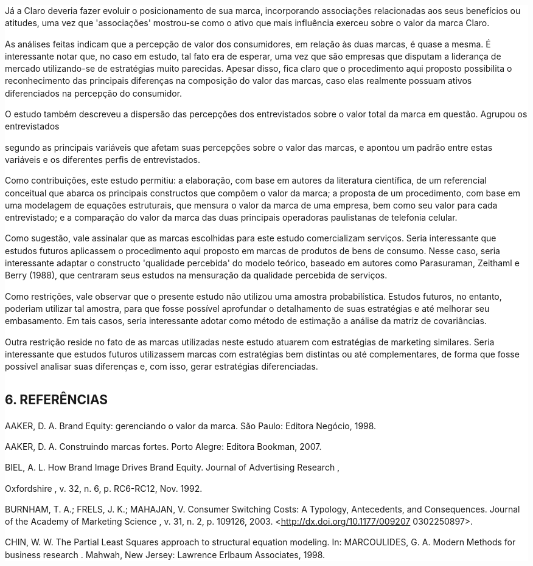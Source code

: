 Já a Claro deveria fazer evoluir o posicionamento de sua marca, incorporando associações  relacionadas  aos  seus  benefícios  ou atitudes,  uma  vez  que  'associações'  mostrou-se como o ativo que mais influência exerceu sobre o valor da marca Claro.

As análises feitas indicam que a percepção de valor dos consumidores, em  relação às duas marcas,  é  quase  a  mesma.  É  interessante  notar que,  no  caso  em  estudo,  tal  fato  era  de  esperar, uma vez que são empresas que disputam a liderança de mercado utilizando-se de estratégias muito  parecidas.  Apesar  disso,  fica  claro  que  o procedimento aqui proposto possibilita o reconhecimento das principais diferenças na composição do valor das marcas, caso elas realmente possuam ativos diferenciados na percepção do consumidor.

O  estudo  também  descreveu  a  dispersão  das percepções  dos  entrevistados  sobre  o  valor  total da  marca  em  questão.  Agrupou  os  entrevistados

segundo  as  principais  variáveis  que  afetam  suas percepções  sobre  o  valor  das  marcas,  e  apontou um  padrão  entre  estas  variáveis  e  os  diferentes perfis de entrevistados.

Como  contribuições,  este  estudo  permitiu:  a elaboração,  com  base  em  autores  da  literatura científica, de um referencial conceitual que abarca os principais constructos que compõem o valor da marca; a proposta de um procedimento, com base em uma modelagem de equações estruturais, que mensura o valor da marca de uma empresa, bem como  seu valor para cada entrevistado; e a comparação do valor da marca das duas principais operadoras paulistanas de telefonia celular.

Como  sugestão,  vale  assinalar  que  as  marcas escolhidas para este estudo comercializam serviços.  Seria  interessante  que  estudos  futuros aplicassem o procedimento aqui proposto em marcas  de  produtos  de  bens  de  consumo.  Nesse caso, seria interessante adaptar o constructo 'qualidade percebida' do modelo teórico, baseado em autores como Parasuraman, Zeithaml e Berry (1988), que centraram seus estudos na mensuração da qualidade percebida de serviços.

Como restrições, vale observar que o presente estudo  não  utilizou  uma  amostra  probabilística. Estudos futuros, no entanto, poderiam utilizar tal amostra,  para  que  fosse  possível  aprofundar  o detalhamento  de  suas  estratégias  e  até  melhorar seu embasamento. Em tais casos, seria interessante  adotar  como  método  de  estimação  a análise da matriz de covariâncias.

Outra  restrição  reside  no  fato  de  as  marcas utilizadas neste estudo atuarem com estratégias de marketing similares. Seria interessante que estudos futuros utilizassem marcas com estratégias  bem  distintas  ou  até  complementares, de forma que fosse possível analisar suas diferenças e, com isso, gerar estratégias diferenciadas.

## 6. REFERÊNCIAS

AAKER, D. A. Brand Equity: gerenciando o valor da marca. São Paulo: Editora Negócio, 1998.

AAKER, D. A. Construindo marcas fortes. Porto Alegre: Editora Bookman, 2007.

BIEL, A.  L.  How  Brand  Image  Drives  Brand Equity. Journal of Advertising Research ,

Oxfordshire , v. 32,  n. 6, p. RC6-RC12,  Nov. 1992.

BURNHAM, T. A.; FRELS, J. K.; MAHAJAN, V. Consumer Switching Costs: A Typology, Antecedents,  and  Consequences. Journal  of  the Academy of Marketing Science , v. 31, n. 2, p. 109126, 2003. &lt;http://dx.doi.org/10.1177/009207 0302250897&gt;.

CHIN, W. W. The Partial Least Squares approach to structural equation modeling. In: MARCOULIDES,  G.  A. Modern  Methods  for business research . Mahwah, New Jersey: Lawrence Erlbaum Associates, 1998.

